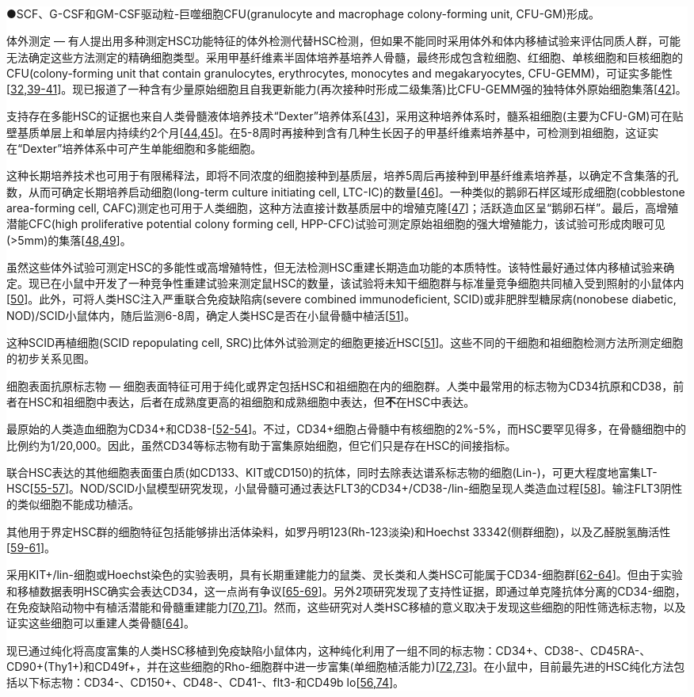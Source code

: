 ●SCF、G-CSF和GM-CSF驱动粒-巨噬细胞CFU(granulocyte and macrophage colony-forming unit, CFU-GM)形成。

体外测定 — 有人提出用多种测定HSC功能特征的体外检测代替HSC检测，但如果不能同时采用体外和体内移植试验来评估同质人群，可能无法确定这些方法测定的精确细胞类型。采用甲基纤维素半固体培养基培养人骨髓，最终形成包含粒细胞、红细胞、单核细胞和巨核细胞的CFU(colony-forming unit that contain granulocytes, erythrocytes, monocytes and megakaryocytes, CFU-GEMM)，可证实多能性[[32,39-41](https://www.uptodate.cn/contents/zh-Hans/overview-of-hematopoietic-stem-cells/abstract/32,39-41)]。现已报道了一种含有少量原始细胞且自我更新能力(再次接种时形成二级集落)比CFU-GEMM强的独特体外原始细胞集落[[42](https://www.uptodate.cn/contents/zh-Hans/overview-of-hematopoietic-stem-cells/abstract/42)]。

支持存在多能HSC的证据也来自人类骨髓液体培养技术“Dexter”培养体系[[43](https://www.uptodate.cn/contents/zh-Hans/overview-of-hematopoietic-stem-cells/abstract/43)]，采用这种培养体系时，髓系祖细胞(主要为CFU-GM)可在贴壁基质单层上和单层内持续约2个月[[44,45](https://www.uptodate.cn/contents/zh-Hans/overview-of-hematopoietic-stem-cells/abstract/44,45)]。在5-8周时再接种到含有几种生长因子的甲基纤维素培养基中，可检测到祖细胞，这证实在“Dexter”培养体系中可产生单能细胞和多能细胞。

这种长期培养技术也可用于有限稀释法，即将不同浓度的细胞接种到基质层，培养5周后再接种到甲基纤维素培养基，以确定不含集落的孔数，从而可确定长期培养启动细胞(long-term culture initiating cell, LTC-IC)的数量[[46](https://www.uptodate.cn/contents/zh-Hans/overview-of-hematopoietic-stem-cells/abstract/46)]。一种类似的鹅卵石样区域形成细胞(cobblestone area-forming cell, CAFC)测定也可用于人类细胞，这种方法直接计数基质层中的增殖克隆[[47](https://www.uptodate.cn/contents/zh-Hans/overview-of-hematopoietic-stem-cells/abstract/47)]；活跃造血区呈“鹅卵石样”。最后，高增殖潜能CFC(high proliferative potential colony forming cell, HPP-CFC)试验可测定原始祖细胞的强大增殖能力，该试验可形成肉眼可见(>5mm)的集落[[48,49](https://www.uptodate.cn/contents/zh-Hans/overview-of-hematopoietic-stem-cells/abstract/48,49)]。

虽然这些体外试验可测定HSC的多能性或高增殖特性，但无法检测HSC重建长期造血功能的本质特性。该特性最好通过体内移植试验来确定。现已在小鼠中开发了一种竞争性重建试验来测定鼠HSC的数量，该试验将未知干细胞群与标准量竞争细胞共同植入受到照射的小鼠体内[[50](https://www.uptodate.cn/contents/zh-Hans/overview-of-hematopoietic-stem-cells/abstract/50)]。此外，可将人类HSC注入严重联合免疫缺陷病(severe combined immunodeficient, SCID)或非肥胖型糖尿病(nonobese diabetic, NOD)/SCID小鼠体内，随后监测6-8周，确定人类HSC是否在小鼠骨髓中植活[[51](https://www.uptodate.cn/contents/zh-Hans/overview-of-hematopoietic-stem-cells/abstract/51)]。

这种SCID再植细胞(SCID repopulating cell, SRC)比体外试验测定的细胞更接近HSC[[51](https://www.uptodate.cn/contents/zh-Hans/overview-of-hematopoietic-stem-cells/abstract/51)]。这些不同的干细胞和祖细胞检测方法所测定细胞的初步关系见图。

细胞表面抗原标志物 — 细胞表面特征可用于纯化或界定包括HSC和祖细胞在内的细胞群。人类中最常用的标志物为CD34抗原和CD38，前者在HSC和祖细胞中表达，后者在成熟度更高的祖细胞和成熟细胞中表达，但**不**在HSC中表达。

最原始的人类造血细胞为CD34+和CD38-[[52-54](https://www.uptodate.cn/contents/zh-Hans/overview-of-hematopoietic-stem-cells/abstract/52-54)]。不过，CD34+细胞占骨髓中有核细胞的2%-5%，而HSC要罕见得多，在骨髓细胞中的比例约为1/20,000。因此，虽然CD34等标志物有助于富集原始细胞，但它们只是存在HSC的间接指标。

联合HSC表达的其他细胞表面蛋白质(如CD133、KIT或CD150)的抗体，同时去除表达谱系标志物的细胞(Lin-)，可更大程度地富集LT-HSC[[55-57](https://www.uptodate.cn/contents/zh-Hans/overview-of-hematopoietic-stem-cells/abstract/55-57)]。NOD/SCID小鼠模型研究发现，小鼠骨髓可通过表达FLT3的CD34+/CD38-/lin-细胞呈现人类造血过程[[58](https://www.uptodate.cn/contents/zh-Hans/overview-of-hematopoietic-stem-cells/abstract/58)]。输注FLT3阴性的类似细胞不能成功植活。

其他用于界定HSC群的细胞特征包括能够排出活体染料，如罗丹明123(Rh-123淡染)和Hoechst 33342(侧群细胞)，以及乙醛脱氢酶活性[[59-61](https://www.uptodate.cn/contents/zh-Hans/overview-of-hematopoietic-stem-cells/abstract/59-61)]。

采用KIT+/lin-细胞或Hoechst染色的实验表明，具有长期重建能力的鼠类、灵长类和人类HSC可能属于CD34-细胞群[[62-64](https://www.uptodate.cn/contents/zh-Hans/overview-of-hematopoietic-stem-cells/abstract/62-64)]。但由于实验和移植数据表明HSC确实会表达CD34，这一点尚有争议[[65-69](https://www.uptodate.cn/contents/zh-Hans/overview-of-hematopoietic-stem-cells/abstract/65-69)]。另外2项研究发现了支持性证据，即通过单克隆抗体分离的CD34-细胞，在免疫缺陷动物中有植活潜能和骨髓重建能力[[70,71](https://www.uptodate.cn/contents/zh-Hans/overview-of-hematopoietic-stem-cells/abstract/70,71)]。然而，这些研究对人类HSC移植的意义取决于发现这些细胞的阳性筛选标志物，以及证实这些细胞可以重建人类骨髓[[64](https://www.uptodate.cn/contents/zh-Hans/overview-of-hematopoietic-stem-cells/abstract/64)]。

现已通过纯化将高度富集的人类HSC移植到免疫缺陷小鼠体内，这种纯化利用了一组不同的标志物：CD34+、CD38-、CD45RA-、CD90+(Thy1+)和CD49f+，并在这些细胞的Rho-细胞群中进一步富集(单细胞植活能力)[[72,73](https://www.uptodate.cn/contents/zh-Hans/overview-of-hematopoietic-stem-cells/abstract/72,73)]。在小鼠中，目前最先进的HSC纯化方法包括以下标志物：CD34-、CD150+、CD48-、CD41-、flt3-和CD49b lo[[56,74](https://www.uptodate.cn/contents/zh-Hans/overview-of-hematopoietic-stem-cells/abstract/56,74)]。
